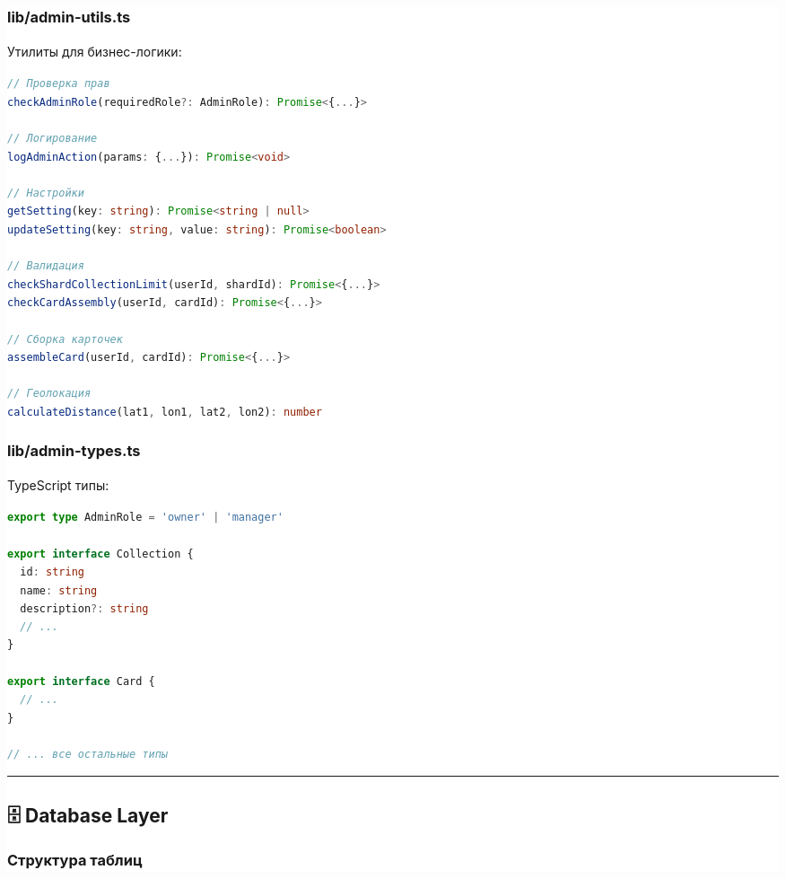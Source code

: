 ### lib/admin-utils.ts

Утилиты для бизнес-логики:

```typescript
// Проверка прав
checkAdminRole(requiredRole?: AdminRole): Promise<{...}>

// Логирование
logAdminAction(params: {...}): Promise<void>

// Настройки
getSetting(key: string): Promise<string | null>
updateSetting(key: string, value: string): Promise<boolean>

// Валидация
checkShardCollectionLimit(userId, shardId): Promise<{...}>
checkCardAssembly(userId, cardId): Promise<{...}>

// Сборка карточек
assembleCard(userId, cardId): Promise<{...}>

// Геолокация
calculateDistance(lat1, lon1, lat2, lon2): number
```

### lib/admin-types.ts

TypeScript типы:

```typescript
export type AdminRole = 'owner' | 'manager'

export interface Collection {
  id: string
  name: string
  description?: string
  // ...
}

export interface Card {
  // ...
}

// ... все остальные типы
```

---

## 🗄️ Database Layer

### Структура таблиц
